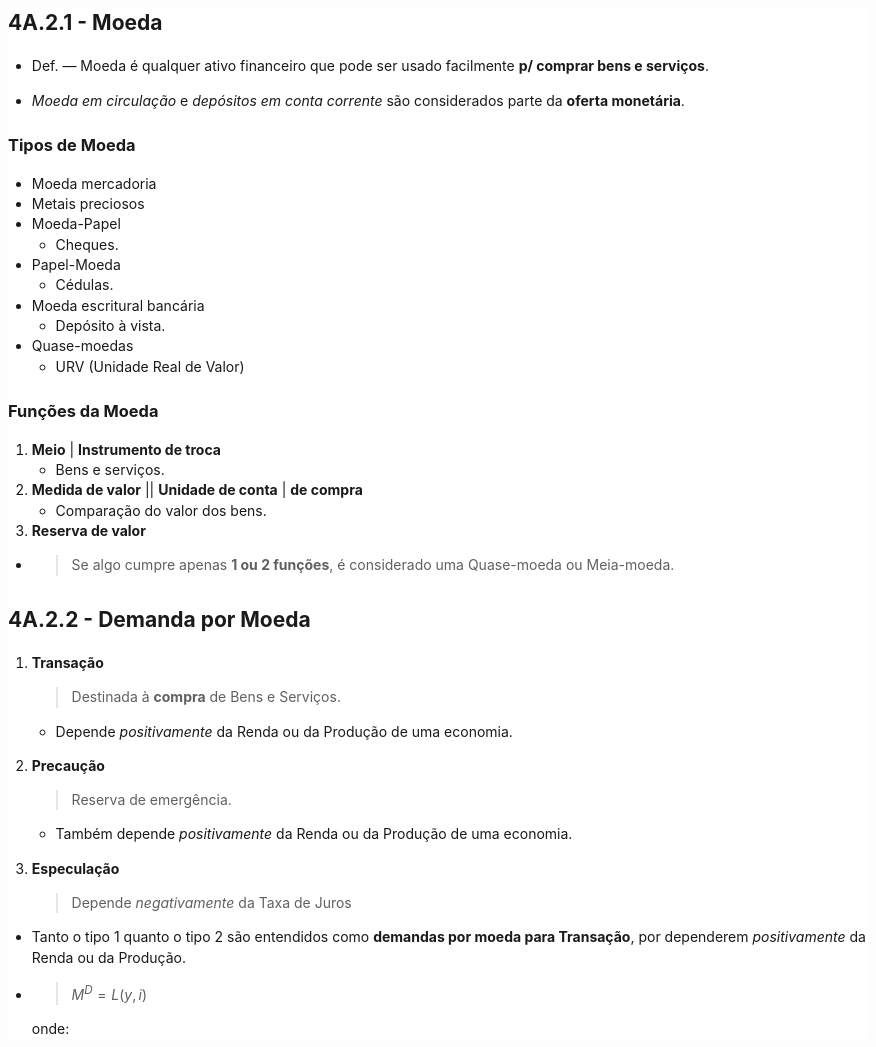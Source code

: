 ## 4A.2.1 - Moeda

- Def. — Moeda é qualquer ativo financeiro que pode ser usado facilmente **p/ comprar bens e serviços**.

- _Moeda em circulação_ e _depósitos em conta corrente_ são considerados parte da **oferta monetária**.

### Tipos de Moeda

- Moeda mercadoria
- Metais preciosos
- Moeda-Papel
  - Cheques.
- Papel-Moeda
  - Cédulas.
- Moeda escritural bancária
  - Depósito à vista.
- Quase-moedas
  - URV (Unidade Real de Valor)

### Funções da Moeda

1. **Meio** | **Instrumento de troca**
   - Bens e serviços.
2. **Medida de valor** || **Unidade de conta** | **de compra**
   - Comparação do valor dos bens.
3. **Reserva de valor**

- > Se algo cumpre apenas **1 ou 2 funções**, é considerado uma Quase-moeda ou Meia-moeda.

## 4A.2.2 - Demanda por Moeda

1. **Transação**

   > Destinada à **compra** de Bens e Serviços.

   - Depende _positivamente_ da Renda ou da Produção de uma economia.

2. **Precaução**

   > Reserva de emergência.

   - Também depende _positivamente_ da Renda ou da Produção de uma economia.

3. **Especulação**

   > Depende _negativamente_ da Taxa de Juros

- Tanto o tipo 1 quanto o tipo 2 são entendidos como **demandas por moeda para Transação**, por dependerem _positivamente_ da Renda ou da Produção.

- > $M^D = L(y,i)$

  onde:
